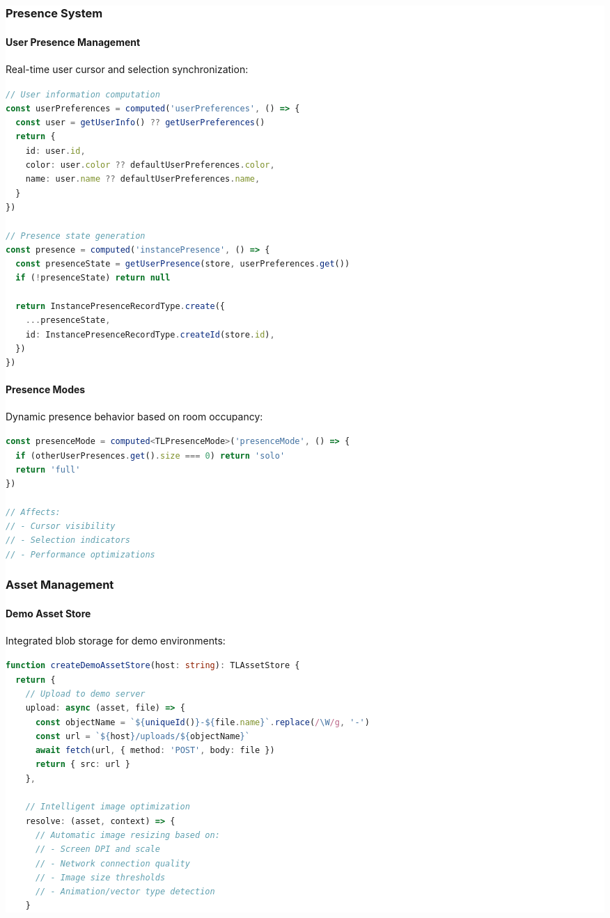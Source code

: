 ### Presence System

#### User Presence Management
Real-time user cursor and selection synchronization:
```typescript
// User information computation
const userPreferences = computed('userPreferences', () => {
  const user = getUserInfo() ?? getUserPreferences()
  return {
    id: user.id,
    color: user.color ?? defaultUserPreferences.color,
    name: user.name ?? defaultUserPreferences.name,
  }
})

// Presence state generation
const presence = computed('instancePresence', () => {
  const presenceState = getUserPresence(store, userPreferences.get())
  if (!presenceState) return null
  
  return InstancePresenceRecordType.create({
    ...presenceState,
    id: InstancePresenceRecordType.createId(store.id),
  })
})
```

#### Presence Modes
Dynamic presence behavior based on room occupancy:
```typescript
const presenceMode = computed<TLPresenceMode>('presenceMode', () => {
  if (otherUserPresences.get().size === 0) return 'solo'
  return 'full'
})

// Affects:
// - Cursor visibility
// - Selection indicators  
// - Performance optimizations
```

### Asset Management

#### Demo Asset Store
Integrated blob storage for demo environments:
```typescript
function createDemoAssetStore(host: string): TLAssetStore {
  return {
    // Upload to demo server
    upload: async (asset, file) => {
      const objectName = `${uniqueId()}-${file.name}`.replace(/\W/g, '-')
      const url = `${host}/uploads/${objectName}`
      await fetch(url, { method: 'POST', body: file })
      return { src: url }
    },
    
    // Intelligent image optimization
    resolve: (asset, context) => {
      // Automatic image resizing based on:
      // - Screen DPI and scale
      // - Network connection quality
      // - Image size thresholds
      // - Animation/vector type detection
    }
```
